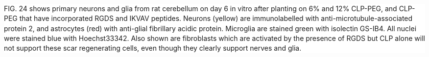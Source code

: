FIG. 24 shows primary neurons and glia from rat cerebellum on day 6 in vitro after planting on 6% and 12% CLP-PEG, and CLP-PEG that have incorporated RGDS and IKVAV peptides. Neurons (yellow) are immunolabelled with anti-microtubule-associated protein 2, and astrocytes (red) with anti-glial fibrillary acidic protein. Microglia are stained green with isolectin GS-IB4. All nuclei were stained blue with Hoechst33342. Also shown are fibroblasts which are activated by the presence of RGDS but CLP alone will not support these scar regenerating cells, even though they clearly support nerves and glia.

